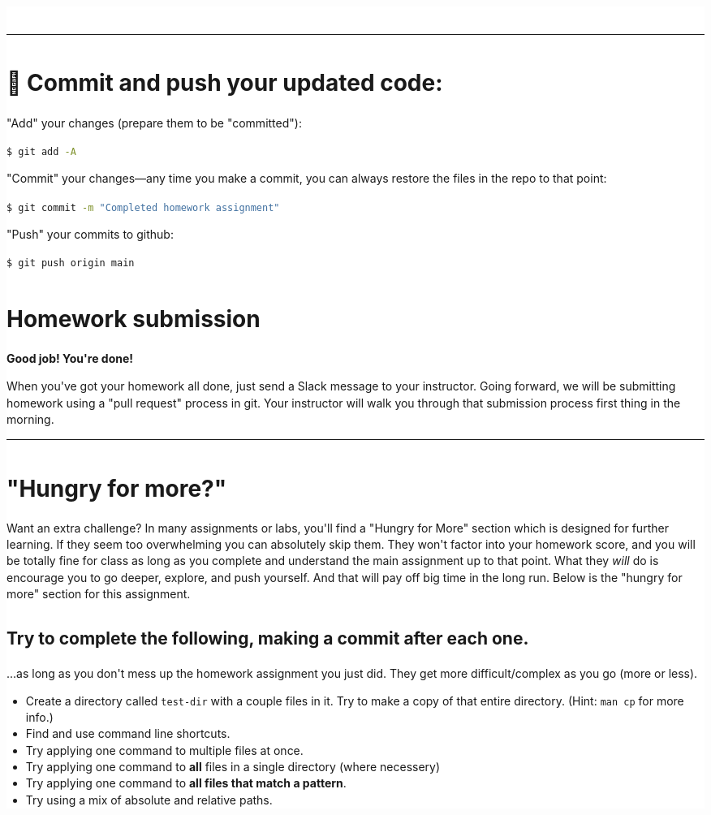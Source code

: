 <br>
<hr>

# :red_circle: Commit and push your updated code:

"Add" your changes (prepare them to be "committed"):
```bash
$ git add -A
```

"Commit" your changes—any time you make a commit, you can always restore the files in the repo to that point:
```bash
$ git commit -m "Completed homework assignment"
```

"Push" your commits to github:
```bash
$ git push origin main
```

# Homework submission

**Good job! You're done!**

When you've got your homework all done, just send a Slack message to your instructor.  Going forward, we will be submitting homework using a "pull request" process in git.  Your instructor will walk you through that submission process first thing in the morning.

---

# "Hungry for more?"

Want an extra challenge?  In many assignments or labs, you'll find a "Hungry for More" section which is designed for further learning. If they seem too overwhelming you can absolutely skip them. They won't factor into your homework score, and you will be totally fine for class as long as you complete and understand the main assignment up to that point.  What they _will_ do is encourage you to go deeper, explore, and push yourself. And that will pay off big time in the long run.  Below is the "hungry for more" section for this assignment.

## Try to complete the following, making a commit after each one.

...as long as you don't mess up the homework assignment you just did. They get more difficult/complex as you go (more or less).

* Create a directory called `test-dir` with a couple files in it.  Try to make a copy of that entire directory. (Hint: `man cp` for more info.)
* Find and use command line shortcuts. 
* Try applying one command to multiple files at once.
* Try applying one command to **all** files in a single directory (where necessery)
* Try applying one command to **all files that match a pattern**.
* Try using a mix of absolute and relative paths.
